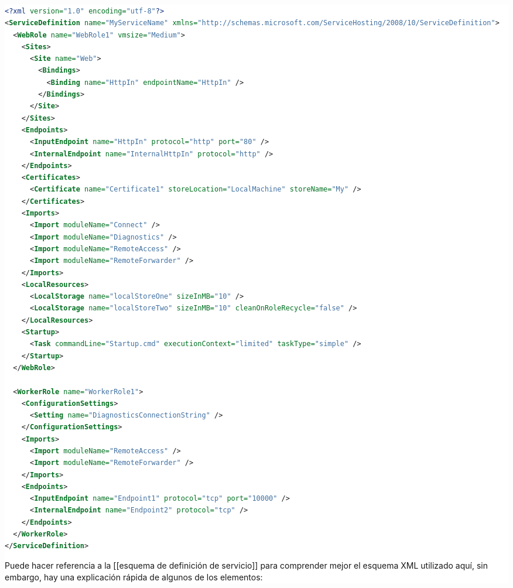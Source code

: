 ```xml
<?xml version="1.0" encoding="utf-8"?>
<ServiceDefinition name="MyServiceName" xmlns="http://schemas.microsoft.com/ServiceHosting/2008/10/ServiceDefinition">
  <WebRole name="WebRole1" vmsize="Medium">
    <Sites>
      <Site name="Web">
        <Bindings>
          <Binding name="HttpIn" endpointName="HttpIn" />
        </Bindings>
      </Site>
    </Sites>
    <Endpoints>
      <InputEndpoint name="HttpIn" protocol="http" port="80" />
      <InternalEndpoint name="InternalHttpIn" protocol="http" />
    </Endpoints>
    <Certificates>
      <Certificate name="Certificate1" storeLocation="LocalMachine" storeName="My" />
    </Certificates>
    <Imports>
      <Import moduleName="Connect" />
      <Import moduleName="Diagnostics" />
      <Import moduleName="RemoteAccess" />
      <Import moduleName="RemoteForwarder" />
    </Imports>
    <LocalResources>
      <LocalStorage name="localStoreOne" sizeInMB="10" />
      <LocalStorage name="localStoreTwo" sizeInMB="10" cleanOnRoleRecycle="false" />
    </LocalResources>
    <Startup>
      <Task commandLine="Startup.cmd" executionContext="limited" taskType="simple" />
    </Startup>
  </WebRole>

  <WorkerRole name="WorkerRole1">
    <ConfigurationSettings>
      <Setting name="DiagnosticsConnectionString" />
    </ConfigurationSettings>
    <Imports>
      <Import moduleName="RemoteAccess" />
      <Import moduleName="RemoteForwarder" />
    </Imports>
    <Endpoints>
      <InputEndpoint name="Endpoint1" protocol="tcp" port="10000" />
      <InternalEndpoint name="Endpoint2" protocol="tcp" />
    </Endpoints>
  </WorkerRole>
</ServiceDefinition>
```

Puede hacer referencia a la [[esquema de definición de servicio]] para comprender mejor el esquema XML utilizado aquí, sin embargo, hay una explicación rápida de algunos de los elementos:


[deploy]: cloud-services-how-to-create-deploy-portal.md
[remotedesktop]: cloud-services-role-enable-remote-desktop.md
[vs_remote]: ../vs-azure-tools-remote-desktop-roles.md
[vs_deploy]: ../vs-azure-tools-cloud-service-publish-set-up-required-services-in-visual-studio.md
[vs_reconfigure]: ../vs-azure-tools-configure-roles-for-cloud-service.md
[vs_create]: ../vs-azure-tools-azure-project-create.md